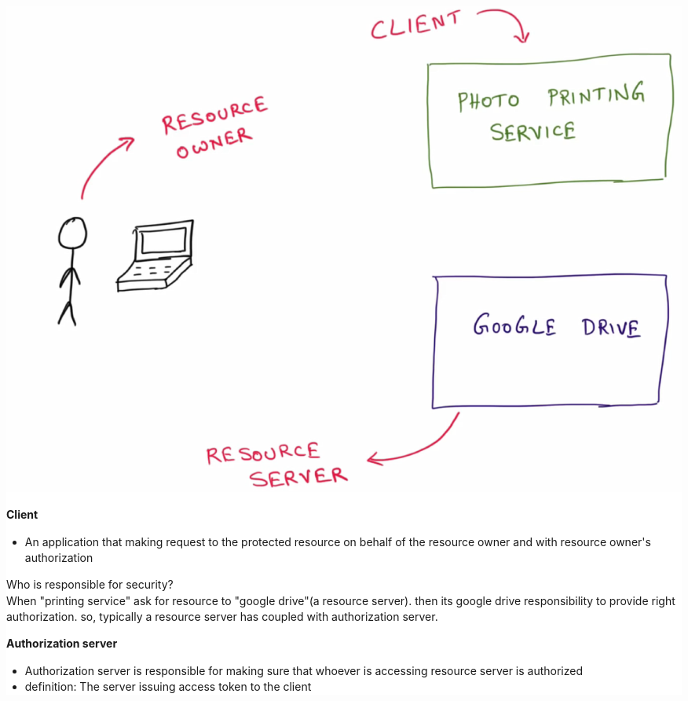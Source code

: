 ![](images/2020-01-26-20-07-46.png)

**Client**  
- An application that making request to the protected resource on behalf of the resource owner and with resource owner's authorization

Who is responsible for security?  
When "printing service" ask for resource to "google drive"(a resource server). then its google drive responsibility to provide right authorization. 
so, typically a resource server has coupled with authorization server.

**Authorization server**  
- Authorization server is responsible for making sure that whoever is accessing resource server is authorized
- definition: The server issuing access token to the client